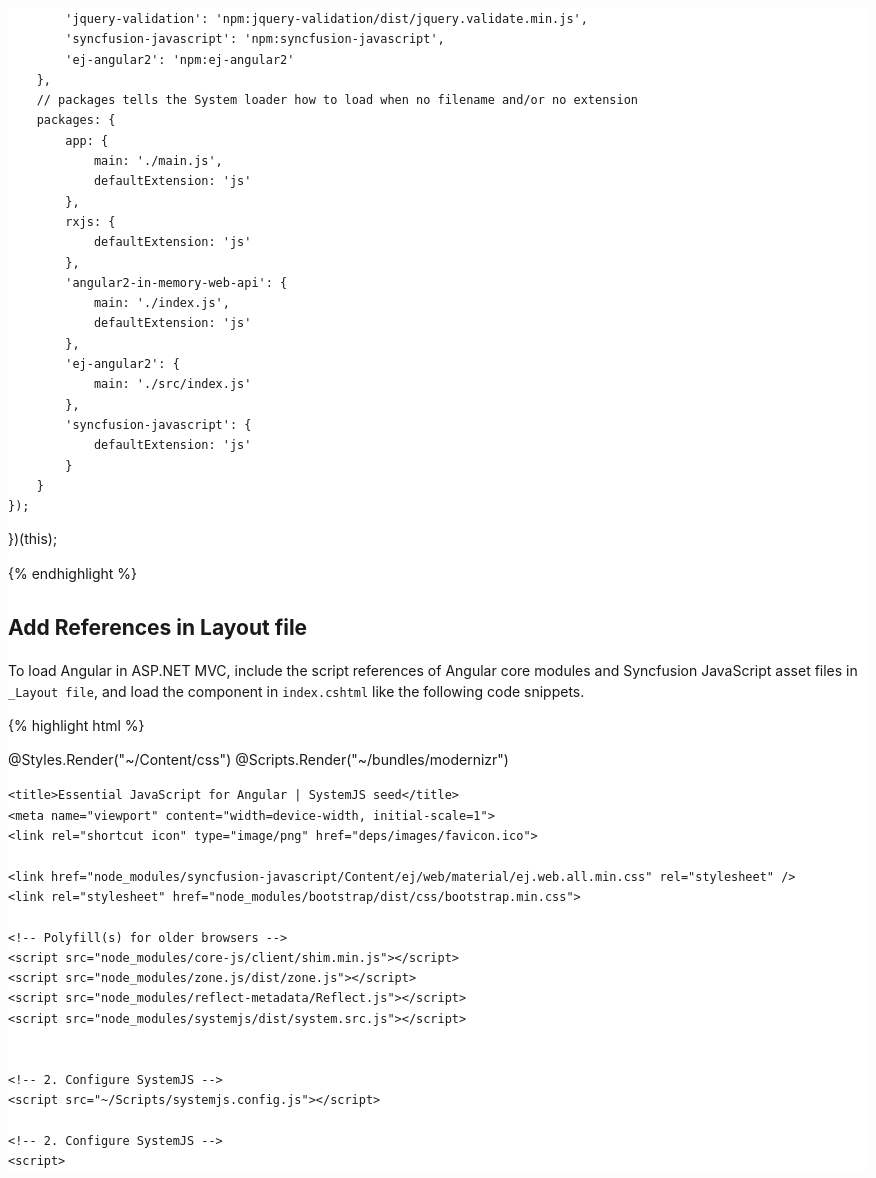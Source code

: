             'jquery-validation': 'npm:jquery-validation/dist/jquery.validate.min.js',
            'syncfusion-javascript': 'npm:syncfusion-javascript',
            'ej-angular2': 'npm:ej-angular2'
        },
        // packages tells the System loader how to load when no filename and/or no extension
        packages: {
            app: {
                main: './main.js',
                defaultExtension: 'js'
            },
            rxjs: {
                defaultExtension: 'js'
            },
            'angular2-in-memory-web-api': {
                main: './index.js',
                defaultExtension: 'js'
            },
            'ej-angular2': {
                main: './src/index.js'
            },
            'syncfusion-javascript': {
                defaultExtension: 'js'
            }
        }
    });
})(this);

{% endhighlight %}

## Add References in Layout file

To load Angular in ASP.NET MVC, include the script references of Angular core modules and Syncfusion JavaScript asset files in `_Layout file`, and load the component in `index.cshtml` like the following code snippets.

{% highlight html %}


<!DOCTYPE html>
<html>
<head>
    <meta charset="utf-8" />
    <meta name="viewport" content="width=device-width, initial-scale=1.0">
    <title>@ViewBag.Title - My ASP.NET Application</title>
    @Styles.Render("~/Content/css")
    @Scripts.Render("~/bundles/modernizr")


    <title>Essential JavaScript for Angular | SystemJS seed</title>
    <meta name="viewport" content="width=device-width, initial-scale=1">
    <link rel="shortcut icon" type="image/png" href="deps/images/favicon.ico">

    <link href="node_modules/syncfusion-javascript/Content/ej/web/material/ej.web.all.min.css" rel="stylesheet" />
    <link rel="stylesheet" href="node_modules/bootstrap/dist/css/bootstrap.min.css">

    <!-- Polyfill(s) for older browsers -->
    <script src="node_modules/core-js/client/shim.min.js"></script>
    <script src="node_modules/zone.js/dist/zone.js"></script>
    <script src="node_modules/reflect-metadata/Reflect.js"></script>
    <script src="node_modules/systemjs/dist/system.src.js"></script>


    <!-- 2. Configure SystemJS -->
    <script src="~/Scripts/systemjs.config.js"></script>

    <!-- 2. Configure SystemJS -->
    <script>

